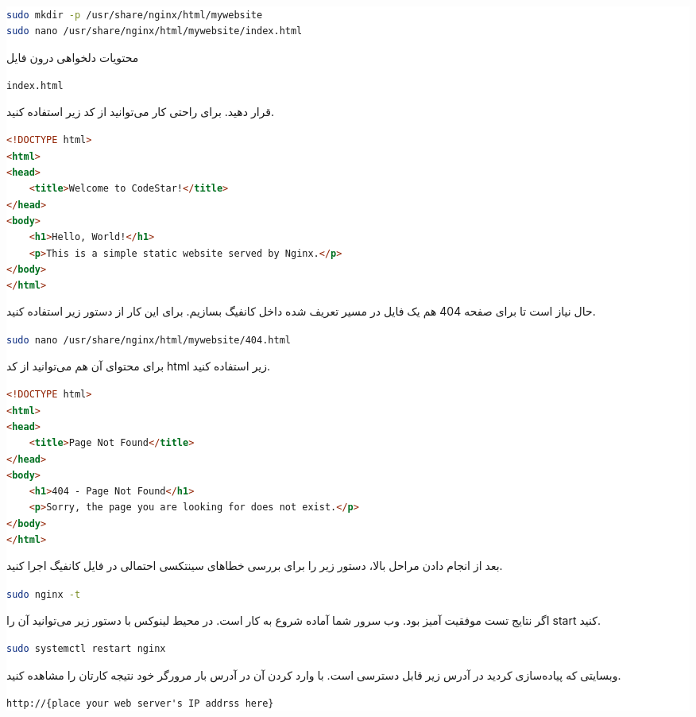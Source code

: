 ``` bash
sudo mkdir -p /usr/share/nginx/html/mywebsite
sudo nano /usr/share/nginx/html/mywebsite/index.html
```

محتویات دلخواهی درون فایل

``` filename
index.html
```

قرار دهید. برای راحتی کار می‌توانید از کد زیر استفاده کنید.  

``` html
<!DOCTYPE html>
<html>
<head>
    <title>Welcome to CodeStar!</title>
</head>
<body>
    <h1>Hello, World!</h1>
    <p>This is a simple static website served by Nginx.</p>
</body>
</html>
```

حال نیاز است تا برای صفحه 404 هم یک فایل در مسیر تعریف شده داخل کانفیگ بسازیم. برای این کار از دستور زیر استفاده کنید.  

``` bash
sudo nano /usr/share/nginx/html/mywebsite/404.html
```

برای محتوای آن هم می‌توانید از کد
html
زیر استفاده کنید.  

``` html
<!DOCTYPE html>
<html>
<head>
    <title>Page Not Found</title>
</head>
<body>
    <h1>404 - Page Not Found</h1>
    <p>Sorry, the page you are looking for does not exist.</p>
</body>
</html>
```

بعد از انجام دادن مراحل بالا، دستور زیر را برای بررسی خطاهای سینتکسی احتمالی در فایل کانفیگ اجرا کنید.  

``` bash
sudo nginx -t
```

اگر نتایج تست موفقیت آمیز بود. وب سرور شما آماده شروع به کار است. در محیط لینوکس با دستور زیر می‌توانید آن را
start
کنید.  

``` bash
sudo systemctl restart nginx
```

وبسایتی که پیاده‌سازی کردید در آدرس زیر قابل دسترسی است. با وارد کردن آن در آدرس بار مرورگر خود نتیجه کارتان را مشاهده کنید.  

``` address
http://{place your web server's IP addrss here}
```
